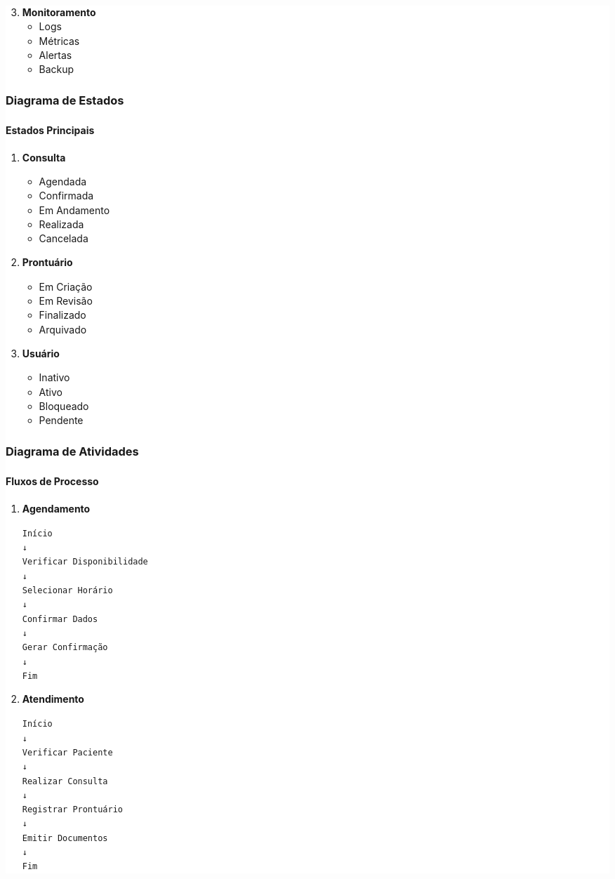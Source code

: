 3. **Monitoramento**
   - Logs
   - Métricas
   - Alertas
   - Backup

### Diagrama de Estados

#### Estados Principais
1. **Consulta**
   - Agendada
   - Confirmada
   - Em Andamento
   - Realizada
   - Cancelada

2. **Prontuário**
   - Em Criação
   - Em Revisão
   - Finalizado
   - Arquivado

3. **Usuário**
   - Inativo
   - Ativo
   - Bloqueado
   - Pendente

### Diagrama de Atividades

#### Fluxos de Processo
1. **Agendamento**
   ```
   Início
   ↓
   Verificar Disponibilidade
   ↓
   Selecionar Horário
   ↓
   Confirmar Dados
   ↓
   Gerar Confirmação
   ↓
   Fim
   ```

2. **Atendimento**
   ```
   Início
   ↓
   Verificar Paciente
   ↓
   Realizar Consulta
   ↓
   Registrar Prontuário
   ↓
   Emitir Documentos
   ↓
   Fim
   ```
